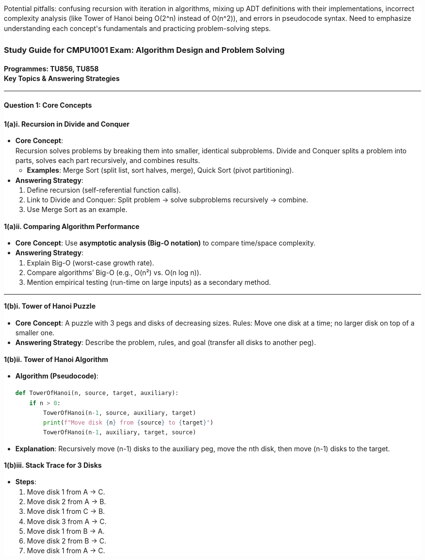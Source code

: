 Potential pitfalls: confusing recursion with iteration in algorithms, mixing up ADT definitions with their implementations, incorrect complexity analysis (like Tower of Hanoi being O(2^n) instead of O(n^2)), and errors in pseudocode syntax. Need to emphasize understanding each concept's fundamentals and practicing problem-solving steps.

### Study Guide for CMPU1001 Exam: Algorithm Design and Problem Solving  
**Programmes: TU856, TU858**  
**Key Topics & Answering Strategies**  

---

#### Question 1: Core Concepts  
**1(a)i. Recursion in Divide and Conquer**  
- **Core Concept**:  
  Recursion solves problems by breaking them into smaller, identical subproblems. Divide and Conquer splits a problem into parts, solves each part recursively, and combines results.  
  - **Examples**: Merge Sort (split list, sort halves, merge), Quick Sort (pivot partitioning).  
- **Answering Strategy**:  
  1. Define recursion (self-referential function calls).  
  2. Link to Divide and Conquer: Split problem → solve subproblems recursively → combine.  
  3. Use Merge Sort as an example.  

**1(a)ii. Comparing Algorithm Performance**  
- **Core Concept**: Use **asymptotic analysis (Big-O notation)** to compare time/space complexity.  
- **Answering Strategy**:  
  1. Explain Big-O (worst-case growth rate).  
  2. Compare algorithms’ Big-O (e.g., O(n²) vs. O(n log n)).  
  3. Mention empirical testing (run-time on large inputs) as a secondary method.  

---

**1(b)i. Tower of Hanoi Puzzle**  
- **Core Concept**: A puzzle with 3 pegs and disks of decreasing sizes. Rules: Move one disk at a time; no larger disk on top of a smaller one.  
- **Answering Strategy**: Describe the problem, rules, and goal (transfer all disks to another peg).  

**1(b)ii. Tower of Hanoi Algorithm**  
- **Algorithm (Pseudocode)**:  
  ```python  
  def TowerOfHanoi(n, source, target, auxiliary):  
      if n > 0:  
          TowerOfHanoi(n-1, source, auxiliary, target)  
          print(f"Move disk {n} from {source} to {target}")  
          TowerOfHanoi(n-1, auxiliary, target, source)  
  ```  
- **Explanation**: Recursively move \(n-1\) disks to the auxiliary peg, move the nth disk, then move \(n-1\) disks to the target.  

**1(b)iii. Stack Trace for 3 Disks**  
- **Steps**:  
  1. Move disk 1 from A → C.  
  2. Move disk 2 from A → B.  
  3. Move disk 1 from C → B.  
  4. Move disk 3 from A → C.  
  5. Move disk 1 from B → A.  
  6. Move disk 2 from B → C.  
  7. Move disk 1 from A → C.  
